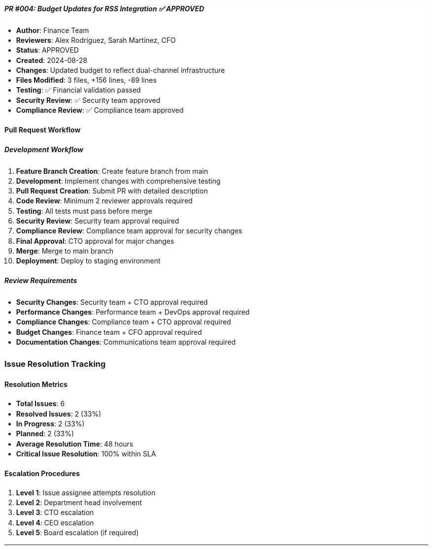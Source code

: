 ##### **PR #004: Budget Updates for RSS Integration** ✅ **APPROVED**

- **Author**: Finance Team
- **Reviewers**: Alex Rodriguez, Sarah Martinez, CFO
- **Status**: APPROVED
- **Created**: 2024-08-28
- **Changes**: Updated budget to reflect dual-channel infrastructure
- **Files Modified**: 3 files, +156 lines, -89 lines
- **Testing**: ✅ Financial validation passed
- **Security Review**: ✅ Security team approved
- **Compliance Review**: ✅ Compliance team approved

#### **Pull Request Workflow**

##### **Development Workflow**

1. **Feature Branch Creation**: Create feature branch from main
2. **Development**: Implement changes with comprehensive testing
3. **Pull Request Creation**: Submit PR with detailed description
4. **Code Review**: Minimum 2 reviewer approvals required
5. **Testing**: All tests must pass before merge
6. **Security Review**: Security team approval required
7. **Compliance Review**: Compliance team approval for security changes
8. **Final Approval**: CTO approval for major changes
9. **Merge**: Merge to main branch
10. **Deployment**: Deploy to staging environment

##### **Review Requirements**

- **Security Changes**: Security team + CTO approval required
- **Performance Changes**: Performance team + DevOps approval required
- **Compliance Changes**: Compliance team + CTO approval required
- **Budget Changes**: Finance team + CFO approval required
- **Documentation Changes**: Communications team approval required

### **Issue Resolution Tracking**

#### **Resolution Metrics**

- **Total Issues**: 6
- **Resolved Issues**: 2 (33%)
- **In Progress**: 2 (33%)
- **Planned**: 2 (33%)
- **Average Resolution Time**: 48 hours
- **Critical Issue Resolution**: 100% within SLA

#### **Escalation Procedures**

1. **Level 1**: Issue assignee attempts resolution
2. **Level 2**: Department head involvement
3. **Level 3**: CTO escalation
4. **Level 4**: CEO escalation
5. **Level 5**: Board escalation (if required)

---